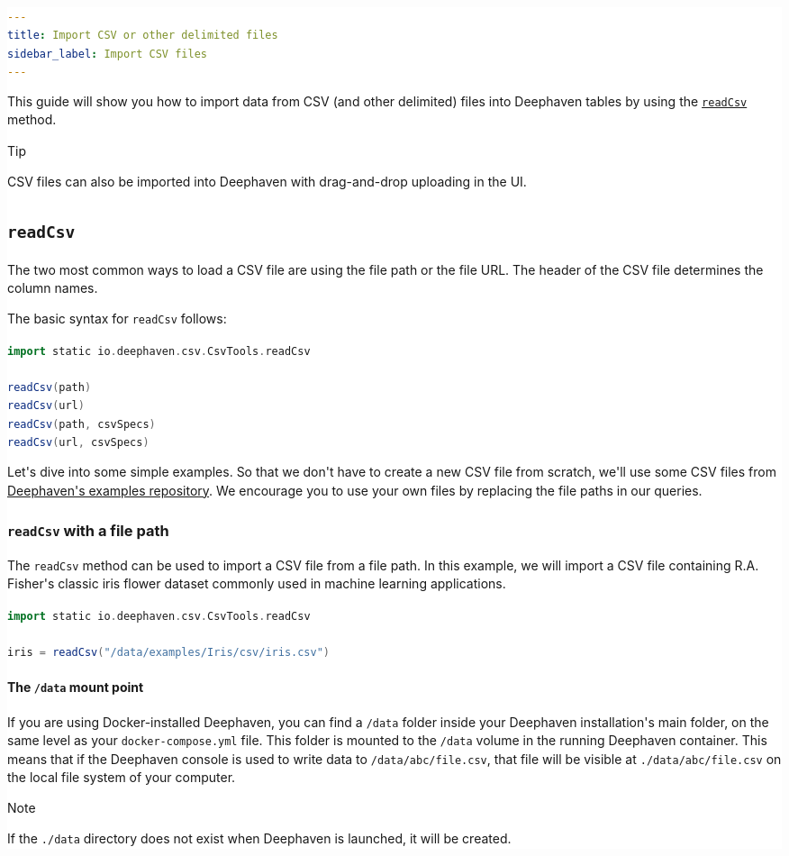 ```yaml
---
title: Import CSV or other delimited files
sidebar_label: Import CSV files
---
```


This guide will show you how to import data from CSV (and other delimited) files into Deephaven tables by using the [`readCsv`](../reference/data-import-export/CSV/readCsv.md) method.

> [!TIP]
> CSV files can also be imported into Deephaven with drag-and-drop uploading in the UI.

## `readCsv`

The two most common ways to load a CSV file are using the file path or the file URL. The header of the CSV file determines the column names.

The basic syntax for `readCsv` follows:

```groovy skip-test
import static io.deephaven.csv.CsvTools.readCsv

readCsv(path)
readCsv(url)
readCsv(path, csvSpecs)
readCsv(url, csvSpecs)
```



Let's dive into some simple examples. So that we don't have to create a new CSV file from scratch, we'll use some CSV files from [Deephaven's examples repository](https://github.com/deephaven/examples). We encourage you to use your own files by replacing the file paths in our queries.

### `readCsv` with a file path

The `readCsv` method can be used to import a CSV file from a file path. In this example, we will import a CSV file containing R.A. Fisher's classic iris flower dataset commonly used in machine learning applications.

```groovy order=iris
import static io.deephaven.csv.CsvTools.readCsv

iris = readCsv("/data/examples/Iris/csv/iris.csv")
```

#### The `/data` mount point

If you are using Docker-installed Deephaven, you can find a `/data` folder inside your Deephaven installation's main folder, on the same level as your `docker-compose.yml` file. This folder is mounted to the `/data` volume in the running Deephaven container. This means that if the Deephaven console is used to write data to `/data/abc/file.csv`, that file will be visible at `./data/abc/file.csv` on the local file system of your computer.

> [!NOTE]
> If the `./data` directory does not exist when Deephaven is launched, it will be created.
